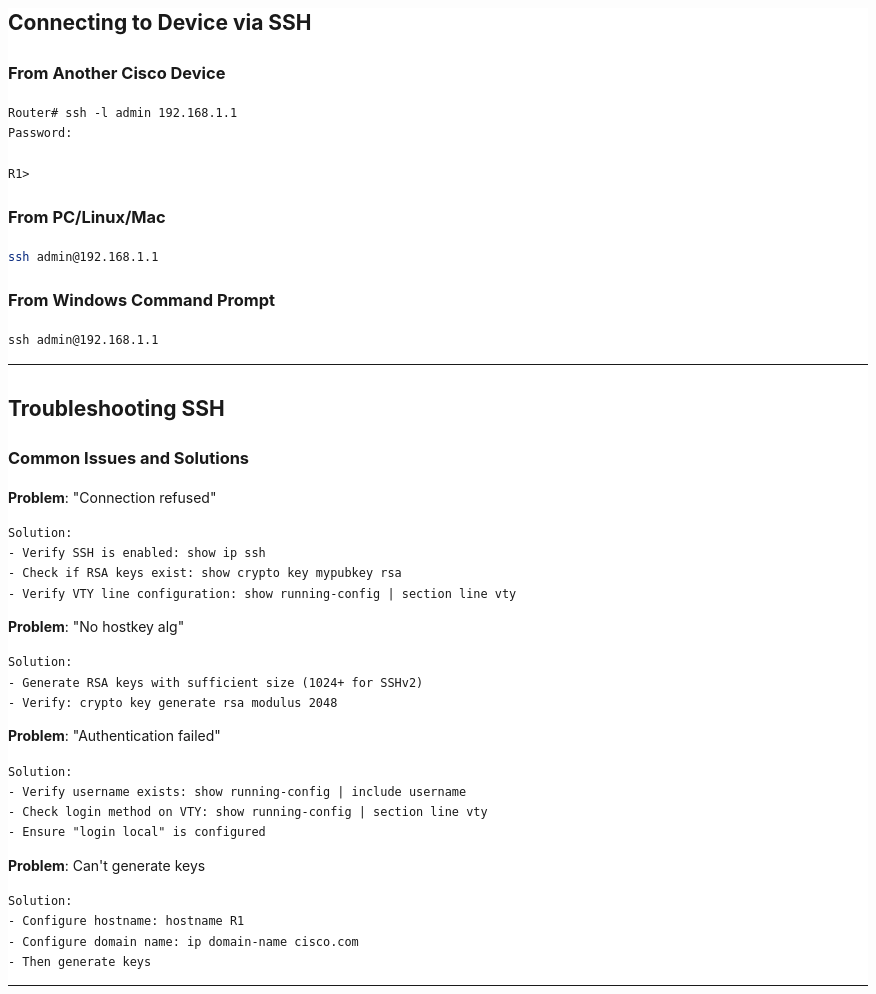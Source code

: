 
## Connecting to Device via SSH

### From Another Cisco Device
```cisco
Router# ssh -l admin 192.168.1.1
Password: 

R1>
```

### From PC/Linux/Mac
```bash
ssh admin@192.168.1.1
```

### From Windows Command Prompt
```cmd
ssh admin@192.168.1.1
```

---

## Troubleshooting SSH

### Common Issues and Solutions

**Problem**: "Connection refused"
```
Solution:
- Verify SSH is enabled: show ip ssh
- Check if RSA keys exist: show crypto key mypubkey rsa
- Verify VTY line configuration: show running-config | section line vty
```

**Problem**: "No hostkey alg"
```
Solution:
- Generate RSA keys with sufficient size (1024+ for SSHv2)
- Verify: crypto key generate rsa modulus 2048
```

**Problem**: "Authentication failed"
```
Solution:
- Verify username exists: show running-config | include username
- Check login method on VTY: show running-config | section line vty
- Ensure "login local" is configured
```

**Problem**: Can't generate keys
```
Solution:
- Configure hostname: hostname R1
- Configure domain name: ip domain-name cisco.com
- Then generate keys
```

---